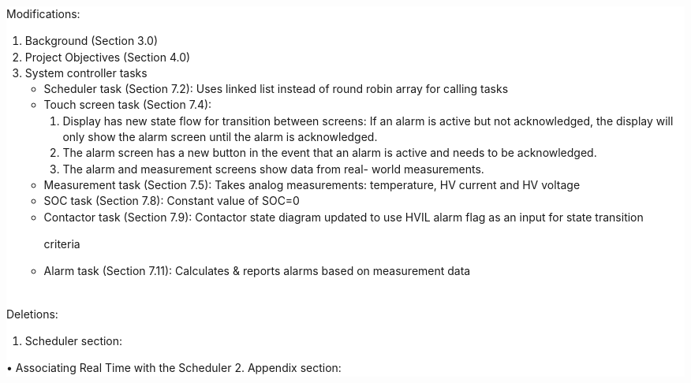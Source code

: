 Modifications:
</li>
</ul>
<ol>
<li>Background (Section 3.0)</li>
<li>Project Objectives (Section 4.0)</li>
<li>System controller tasks
<ul>
<li>Scheduler task (Section 7.2): Uses linked list instead of round robin array for calling tasks</li>
<li>Touch screen task (Section 7.4):
<ol>
<li>Display has new state flow for transition between screens:
If an alarm is active but not acknowledged, the display will only show the alarm screen until the alarm is acknowledged.
</li>
<li>The alarm screen has a new button in the event that an alarm is active and needs to be acknowledged.</li>
<li>The alarm and measurement screens show data from real- world measurements.</li>
</ol>
</li>
<li>Measurement task (Section 7.5): Takes analog measurements: temperature, HV current and HV voltage</li>
<li>SOC task (Section 7.8): Constant value of SOC=0</li>
<li>Contactor task (Section 7.9): Contactor state diagram
updated to use HVIL alarm flag as an input for state transition

criteria
</li>
<li>Alarm task (Section 7.11): Calculates &amp; reports alarms based
on measurement data
</li>
</ul>
</li>
</ol>
</div>
</div>
<div class="layoutArea">
<div class="column"></div>
</div>
<div class="layoutArea">
<div class="column">
&nbsp;

</div>
</div>
<div class="layoutArea">
<div class="column">
Deletions:

1. Scheduler section:

</div>
</div>
</div>
</div>
<div class="page" title="Page 8">
<div class="section">
<div class="section">
<div class="layoutArea">
<div class="column">
• Associating Real Time with the Scheduler 2. Appendix section:
